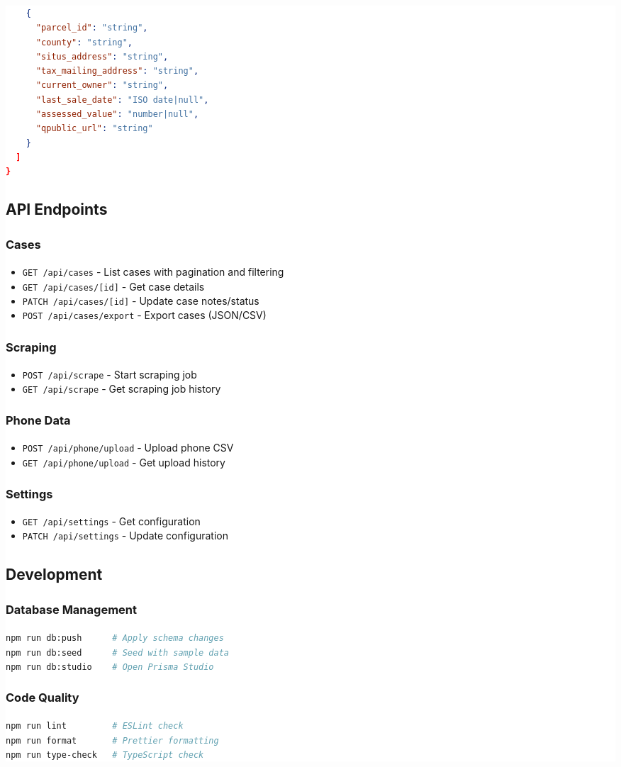 ```json
    {
      "parcel_id": "string",
      "county": "string", 
      "situs_address": "string",
      "tax_mailing_address": "string",
      "current_owner": "string",
      "last_sale_date": "ISO date|null",
      "assessed_value": "number|null",
      "qpublic_url": "string"
    }
  ]
}
```

## API Endpoints

### Cases
- `GET /api/cases` - List cases with pagination and filtering
- `GET /api/cases/[id]` - Get case details
- `PATCH /api/cases/[id]` - Update case notes/status
- `POST /api/cases/export` - Export cases (JSON/CSV)

### Scraping
- `POST /api/scrape` - Start scraping job
- `GET /api/scrape` - Get scraping job history

### Phone Data
- `POST /api/phone/upload` - Upload phone CSV
- `GET /api/phone/upload` - Get upload history

### Settings
- `GET /api/settings` - Get configuration
- `PATCH /api/settings` - Update configuration

## Development

### Database Management
```bash
npm run db:push      # Apply schema changes
npm run db:seed      # Seed with sample data  
npm run db:studio    # Open Prisma Studio
```

### Code Quality
```bash
npm run lint         # ESLint check
npm run format       # Prettier formatting
npm run type-check   # TypeScript check
```
